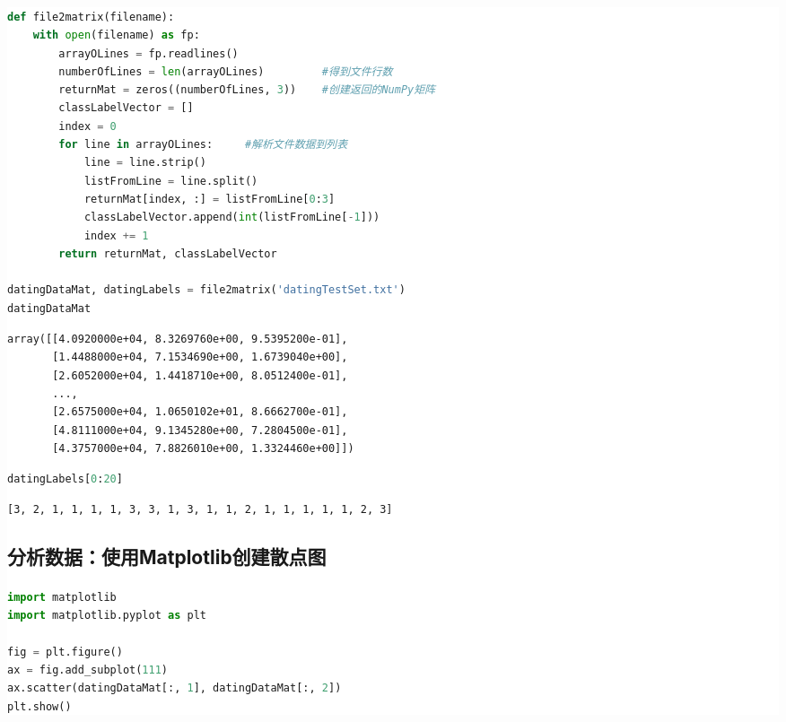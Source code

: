
```python
def file2matrix(filename):
    with open(filename) as fp:
        arrayOLines = fp.readlines()
        numberOfLines = len(arrayOLines)         #得到文件行数
        returnMat = zeros((numberOfLines, 3))    #创建返回的NumPy矩阵
        classLabelVector = []
        index = 0
        for line in arrayOLines:     #解析文件数据到列表
            line = line.strip()
            listFromLine = line.split()
            returnMat[index, :] = listFromLine[0:3]
            classLabelVector.append(int(listFromLine[-1]))
            index += 1
        return returnMat, classLabelVector
    
datingDataMat, datingLabels = file2matrix('datingTestSet.txt')
datingDataMat
```




    array([[4.0920000e+04, 8.3269760e+00, 9.5395200e-01],
           [1.4488000e+04, 7.1534690e+00, 1.6739040e+00],
           [2.6052000e+04, 1.4418710e+00, 8.0512400e-01],
           ...,
           [2.6575000e+04, 1.0650102e+01, 8.6662700e-01],
           [4.8111000e+04, 9.1345280e+00, 7.2804500e-01],
           [4.3757000e+04, 7.8826010e+00, 1.3324460e+00]])




```python
datingLabels[0:20]
```




    [3, 2, 1, 1, 1, 1, 3, 3, 1, 3, 1, 1, 2, 1, 1, 1, 1, 1, 2, 3]



## 分析数据：使用Matplotlib创建散点图


```python
import matplotlib
import matplotlib.pyplot as plt

fig = plt.figure()
ax = fig.add_subplot(111)
ax.scatter(datingDataMat[:, 1], datingDataMat[:, 2])
plt.show()
```

